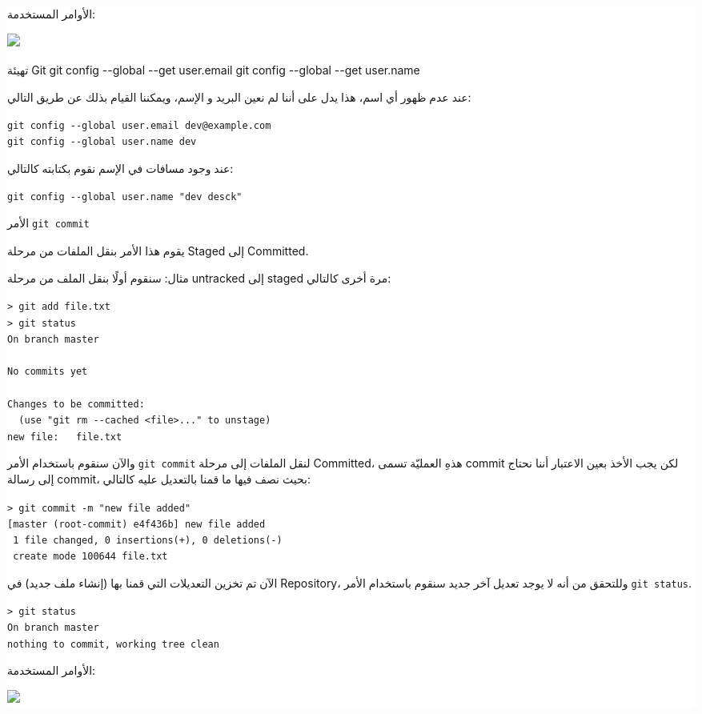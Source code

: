 الأوامر المستخدمة:

![](https://paper-attachments.dropbox.com/s_50BAA5CA6C0DF0F94B919A672F50C5AB4C5272A84198C5100FA61C5B393E43CC_1627479376321_Screen+Shot+1442-12-18+at+4.36.13+PM.png)



تهيئة Git
    git config --global --get user.email
    git config --global --get user.name

عند عدم ظهور أي اسم، هذا يدل على أننا لم نعين البريد و الإسم، ويمكننا القيام بذلك عن طريق التالي:

    git config --global user.email dev@example.com
    git config --global user.name dev

عند وجود مسافات في الإسم نقوم بكتابته كالتالي:

    git config --global user.name "dev desck"


الأمر `git commit` 

يقوم هذا الأمر بنقل الملفات من مرحلة Staged إلى Committed.

مثال:
سنقوم أولًا بنقل الملف من مرحلة untracked إلى staged مرة أخرى كالتالي:

    > git add file.txt
    > git status
    On branch master
    
    No commits yet
    
    Changes to be committed:
      (use "git rm --cached <file>..." to unstage)
    new file:   file.txt

والآن سنقوم باستخدام الأمر `git commit` لنقل الملفات إلى مرحلة Committed، هذهِ العمليّة تسمى commit لكن يجب الأخذ بعين الاعتبار أننا نحتاج إلى رسالة commit، بحيث نصف فيها ما قمنا بالتعديل عليه كالتالي:


    > git commit -m "new file added"
    [master (root-commit) e4f436b] new file added
     1 file changed, 0 insertions(+), 0 deletions(-)
     create mode 100644 file.txt

الآن تم تخزين التعديلات التي قمنا بها (إنشاء ملف جديد) في Repository، وللتحقق من أنه لا يوجد تعديل آخر جديد سنقوم باستخدام الأمر `git status`.


    > git status
    On branch master
    nothing to commit, working tree clean


الأوامر المستخدمة:

![](https://paper-attachments.dropbox.com/s_50BAA5CA6C0DF0F94B919A672F50C5AB4C5272A84198C5100FA61C5B393E43CC_1627481607349_Screen+Shot+1442-12-18+at+5.13.24+PM.png)


